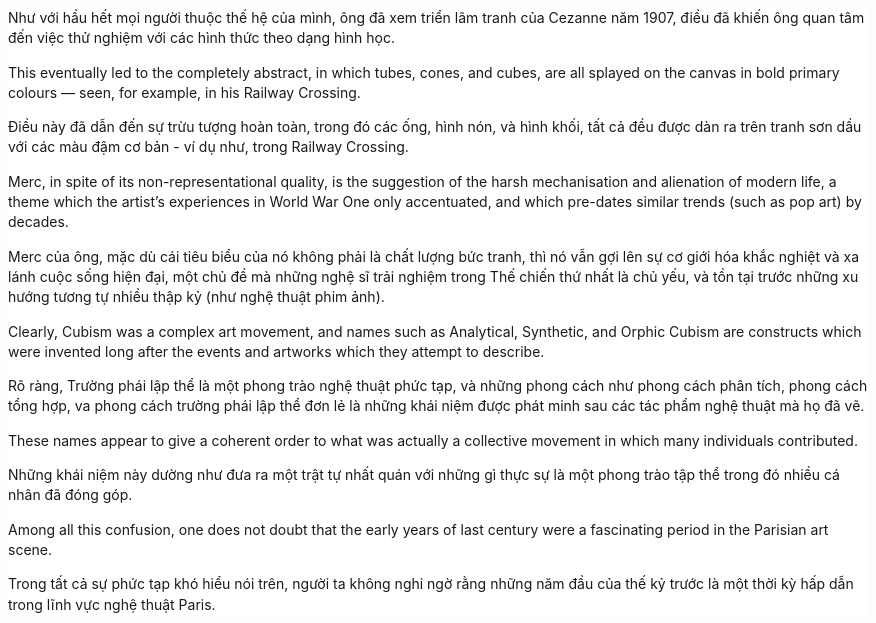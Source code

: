 Như với hầu hết mọi người thuộc thế hệ của mình, ông đã xem triển lãm tranh của Cezanne năm 1907, điều đã khiến ông quan tâm đến việc thử nghiệm với các hình thức theo dạng hình học.

This eventually led to the completely abstract, in which tubes, cones, and cubes, are all splayed on the canvas in bold primary colours — seen, for example, in his Railway Crossing.

Điều này đã dẫn đến sự trừu tượng hoàn toàn, trong đó các ống, hình nón, và hình khối, tất cả đều được dàn ra trên tranh sơn dầu với các màu đậm cơ bản - ví dụ như, trong Railway Crossing.

Merc, in spite of its non-representational quality, is the suggestion of the harsh mechanisation and alienation of modern life, a theme which the artist’s experiences in World War One only accentuated, and which pre-dates similar trends (such as pop art) by decades.

Merc của ông, mặc dù cái tiêu biểu của nó không phải là chất lượng bức tranh, thì nó vẫn gợi lên sự cơ giới hóa khắc nghiệt và xa lánh cuộc sống hiện đại, một chủ đề mà những nghệ sĩ trải nghiệm trong Thế chiến thứ nhất là chủ yếu, và tồn tại trước những xu hướng tương tự nhiều thập kỷ (như nghệ thuật phim ảnh).

Clearly, Cubism was a complex art movement, and names such as Analytical, Synthetic, and Orphic Cubism are constructs which were invented long after the events and artworks which they attempt to describe.

Rõ ràng, Trường phái lập thể là một phong trào nghệ thuật phức tạp, và những phong cách như phong cách phân tích, phong cách tổng hợp, va phong cách trường phái lập thể đơn lẻ là những khái niệm được phát minh sau các tác phẩm nghệ thuật mà họ đã vẽ.

These names appear to give a coherent order to what was actually a collective movement in which many individuals contributed.

Những khái niệm này dường như đưa ra một trật tự nhất quán với những gì thực sự là một phong trào tập thể trong đó nhiều cá nhân đã đóng góp.

Among all this confusion, one does not doubt that the early years of last century were a fascinating period in the Parisian art scene.

Trong tất cả sự phức tạp khó hiểu nói trên, người ta không nghi ngờ rằng những năm đầu của thế kỷ trước là một thời kỳ hấp dẫn trong lĩnh vực nghệ thuật Paris.


